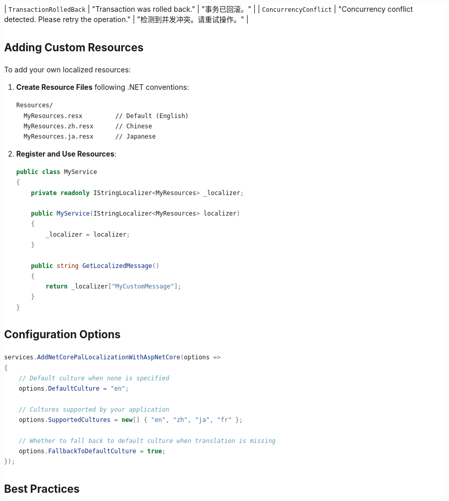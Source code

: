 | `TransactionRolledBack` | "Transaction was rolled back." | "事务已回滚。" |
| `ConcurrencyConflict` | "Concurrency conflict detected. Please retry the operation." | "检测到并发冲突。请重试操作。" |

## Adding Custom Resources

To add your own localized resources:

1. **Create Resource Files** following .NET conventions:
   ```
   Resources/
     MyResources.resx         // Default (English)
     MyResources.zh.resx      // Chinese
     MyResources.ja.resx      // Japanese
   ```

2. **Register and Use Resources**:
   ```csharp
   public class MyService
   {
       private readonly IStringLocalizer<MyResources> _localizer;

       public MyService(IStringLocalizer<MyResources> localizer)
       {
           _localizer = localizer;
       }

       public string GetLocalizedMessage()
       {
           return _localizer["MyCustomMessage"];
       }
   }
   ```

## Configuration Options

```csharp
services.AddNetCorePalLocalizationWithAspNetCore(options =>
{
    // Default culture when none is specified
    options.DefaultCulture = "en";
    
    // Cultures supported by your application  
    options.SupportedCultures = new[] { "en", "zh", "ja", "fr" };
    
    // Whether to fall back to default culture when translation is missing
    options.FallbackToDefaultCulture = true;
});
```

## Best Practices

